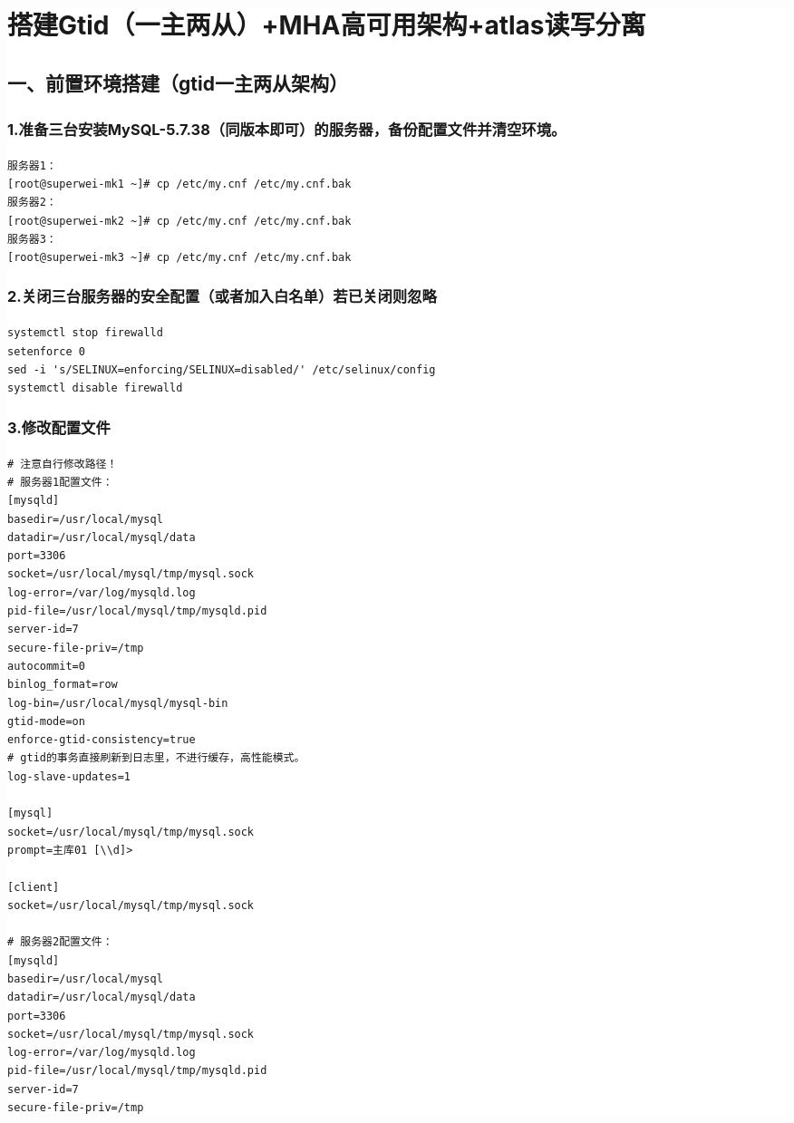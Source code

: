 # 搭建Gtid（一主两从）+MHA高可用架构+atlas读写分离

## 一、前置环境搭建（gtid一主两从架构）

### 1.准备三台安装MySQL-5.7.38（同版本即可）的服务器，备份配置文件并清空环境。

```shell
服务器1：
[root@superwei-mk1 ~]# cp /etc/my.cnf /etc/my.cnf.bak
服务器2：
[root@superwei-mk2 ~]# cp /etc/my.cnf /etc/my.cnf.bak
服务器3：
[root@superwei-mk3 ~]# cp /etc/my.cnf /etc/my.cnf.bak
```

### 2.关闭三台服务器的安全配置（或者加入白名单）若已关闭则忽略

```
systemctl stop firewalld
setenforce 0
sed -i 's/SELINUX=enforcing/SELINUX=disabled/' /etc/selinux/config
systemctl disable firewalld
```

### 3.修改配置文件

```shell
# 注意自行修改路径！
# 服务器1配置文件：
[mysqld]
basedir=/usr/local/mysql
datadir=/usr/local/mysql/data
port=3306
socket=/usr/local/mysql/tmp/mysql.sock
log-error=/var/log/mysqld.log
pid-file=/usr/local/mysql/tmp/mysqld.pid
server-id=7
secure-file-priv=/tmp
autocommit=0
binlog_format=row
log-bin=/usr/local/mysql/mysql-bin
gtid-mode=on
enforce-gtid-consistency=true
# gtid的事务直接刷新到日志里，不进行缓存，高性能模式。
log-slave-updates=1

[mysql]
socket=/usr/local/mysql/tmp/mysql.sock
prompt=主库01 [\\d]>

[client]
socket=/usr/local/mysql/tmp/mysql.sock

# 服务器2配置文件：
[mysqld]
basedir=/usr/local/mysql
datadir=/usr/local/mysql/data
port=3306
socket=/usr/local/mysql/tmp/mysql.sock
log-error=/var/log/mysqld.log
pid-file=/usr/local/mysql/tmp/mysqld.pid
server-id=7
secure-file-priv=/tmp
```